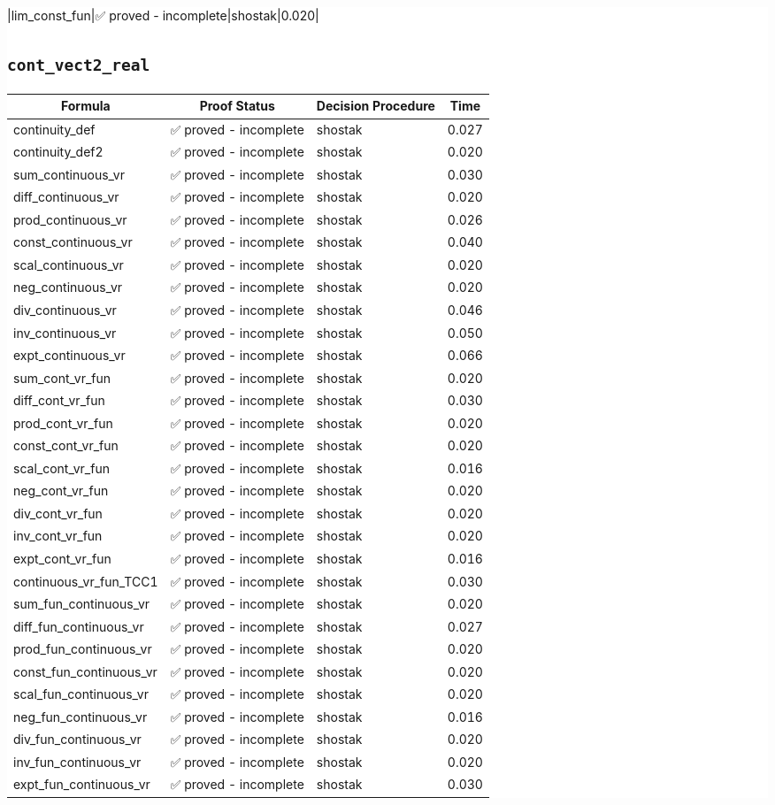 |lim_const_fun|✅ proved - incomplete|shostak|0.020|

## `cont_vect2_real`

| Formula | Proof Status | Decision Procedure | Time |
| ---     | ---          | ---                | ---  |
|continuity_def|✅ proved - incomplete|shostak|0.027|
|continuity_def2|✅ proved - incomplete|shostak|0.020|
|sum_continuous_vr|✅ proved - incomplete|shostak|0.030|
|diff_continuous_vr|✅ proved - incomplete|shostak|0.020|
|prod_continuous_vr|✅ proved - incomplete|shostak|0.026|
|const_continuous_vr|✅ proved - incomplete|shostak|0.040|
|scal_continuous_vr|✅ proved - incomplete|shostak|0.020|
|neg_continuous_vr|✅ proved - incomplete|shostak|0.020|
|div_continuous_vr|✅ proved - incomplete|shostak|0.046|
|inv_continuous_vr|✅ proved - incomplete|shostak|0.050|
|expt_continuous_vr|✅ proved - incomplete|shostak|0.066|
|sum_cont_vr_fun|✅ proved - incomplete|shostak|0.020|
|diff_cont_vr_fun|✅ proved - incomplete|shostak|0.030|
|prod_cont_vr_fun|✅ proved - incomplete|shostak|0.020|
|const_cont_vr_fun|✅ proved - incomplete|shostak|0.020|
|scal_cont_vr_fun|✅ proved - incomplete|shostak|0.016|
|neg_cont_vr_fun|✅ proved - incomplete|shostak|0.020|
|div_cont_vr_fun|✅ proved - incomplete|shostak|0.020|
|inv_cont_vr_fun|✅ proved - incomplete|shostak|0.020|
|expt_cont_vr_fun|✅ proved - incomplete|shostak|0.016|
|continuous_vr_fun_TCC1|✅ proved - incomplete|shostak|0.030|
|sum_fun_continuous_vr|✅ proved - incomplete|shostak|0.020|
|diff_fun_continuous_vr|✅ proved - incomplete|shostak|0.027|
|prod_fun_continuous_vr|✅ proved - incomplete|shostak|0.020|
|const_fun_continuous_vr|✅ proved - incomplete|shostak|0.020|
|scal_fun_continuous_vr|✅ proved - incomplete|shostak|0.020|
|neg_fun_continuous_vr|✅ proved - incomplete|shostak|0.016|
|div_fun_continuous_vr|✅ proved - incomplete|shostak|0.020|
|inv_fun_continuous_vr|✅ proved - incomplete|shostak|0.020|
|expt_fun_continuous_vr|✅ proved - incomplete|shostak|0.030|
